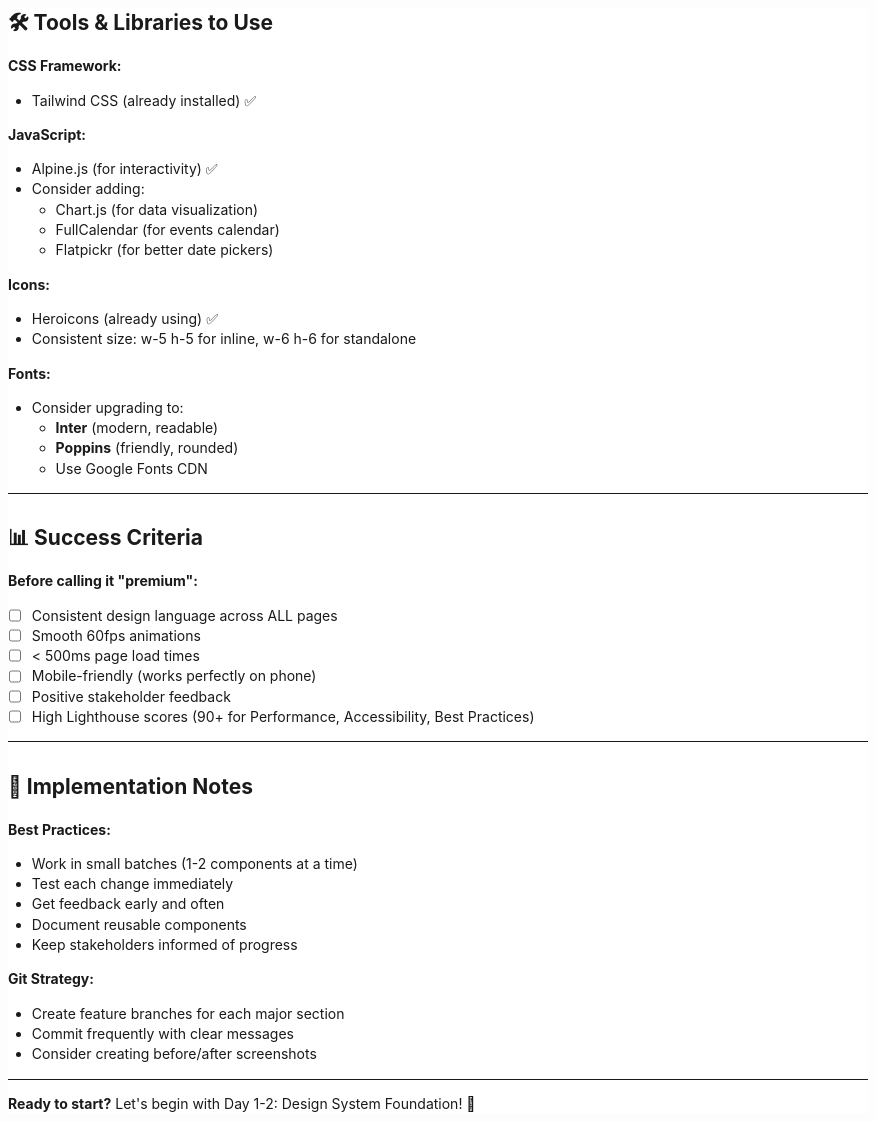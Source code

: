 
## 🛠️ Tools & Libraries to Use

**CSS Framework:**

-   Tailwind CSS (already installed) ✅

**JavaScript:**

-   Alpine.js (for interactivity) ✅
-   Consider adding:
    -   Chart.js (for data visualization)
    -   FullCalendar (for events calendar)
    -   Flatpickr (for better date pickers)

**Icons:**

-   Heroicons (already using) ✅
-   Consistent size: w-5 h-5 for inline, w-6 h-6 for standalone

**Fonts:**

-   Consider upgrading to:
    -   **Inter** (modern, readable)
    -   **Poppins** (friendly, rounded)
    -   Use Google Fonts CDN

---

## 📊 Success Criteria

**Before calling it "premium":**

-   [ ] Consistent design language across ALL pages
-   [ ] Smooth 60fps animations
-   [ ] < 500ms page load times
-   [ ] Mobile-friendly (works perfectly on phone)
-   [ ] Positive stakeholder feedback
-   [ ] High Lighthouse scores (90+ for Performance, Accessibility, Best Practices)

---

## 🚀 Implementation Notes

**Best Practices:**

-   Work in small batches (1-2 components at a time)
-   Test each change immediately
-   Get feedback early and often
-   Document reusable components
-   Keep stakeholders informed of progress

**Git Strategy:**

-   Create feature branches for each major section
-   Commit frequently with clear messages
-   Consider creating before/after screenshots

---

**Ready to start?** Let's begin with Day 1-2: Design System Foundation! 🎨
